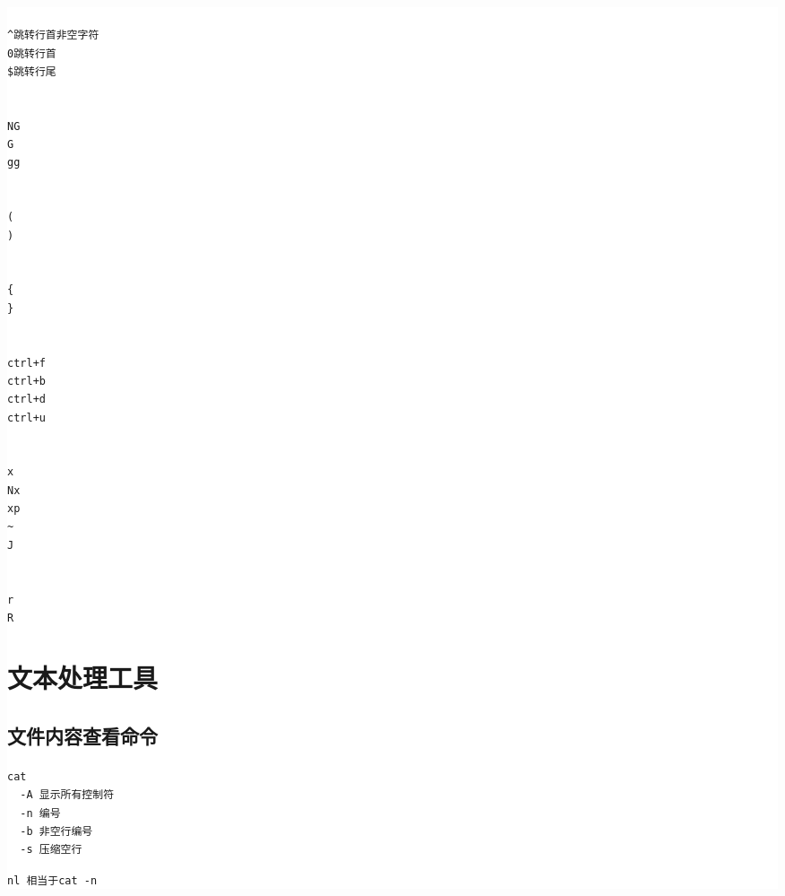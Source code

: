 ```

^跳转行首非空字符
0跳转行首
$跳转行尾


NG
G
gg


(
)


{
}


ctrl+f
ctrl+b
ctrl+d
ctrl+u


x
Nx
xp
~
J


r
R

```

# 文本处理工具

## 文件内容查看命令

```
cat
  -A 显示所有控制符
  -n 编号
  -b 非空行编号
  -s 压缩空行
```

```
nl 相当于cat -n
```
